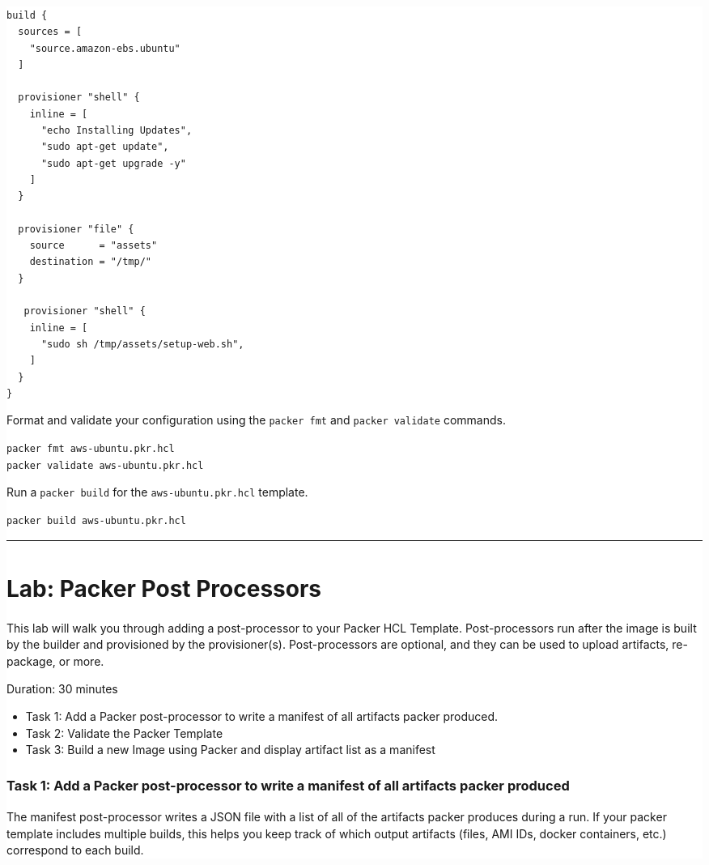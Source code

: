 ```hcl
build {
  sources = [
    "source.amazon-ebs.ubuntu"
  ]

  provisioner "shell" {
    inline = [
      "echo Installing Updates",
      "sudo apt-get update",
      "sudo apt-get upgrade -y"
    ]
  }

  provisioner "file" {
    source      = "assets"
    destination = "/tmp/"
  }

   provisioner "shell" {
    inline = [
      "sudo sh /tmp/assets/setup-web.sh",
    ]
  }
}
```

Format and validate your configuration using the `packer fmt` and `packer validate` commands.

```shell
packer fmt aws-ubuntu.pkr.hcl 
packer validate aws-ubuntu.pkr.hcl
```

Run a `packer build` for the `aws-ubuntu.pkr.hcl` template.

```shell
packer build aws-ubuntu.pkr.hcl
```

---
# Lab: Packer Post Processors
This lab will walk you through adding a post-processor to your Packer HCL Template.  Post-processors run after the image is built by the builder and provisioned by the provisioner(s). Post-processors are optional, and they can be used to upload artifacts, re-package, or more.

Duration: 30 minutes

- Task 1: Add a Packer post-processor to write a manifest of all artifacts packer produced.
- Task 2: Validate the Packer Template
- Task 3: Build a new Image using Packer and display artifact list as a manifest

### Task 1: Add a Packer post-processor to write a manifest of all artifacts packer produced
The manifest post-processor writes a JSON file with a list of all of the artifacts packer produces during a run. If your packer template includes multiple builds, this helps you keep track of which output artifacts (files, AMI IDs, docker containers, etc.) correspond to each build.
